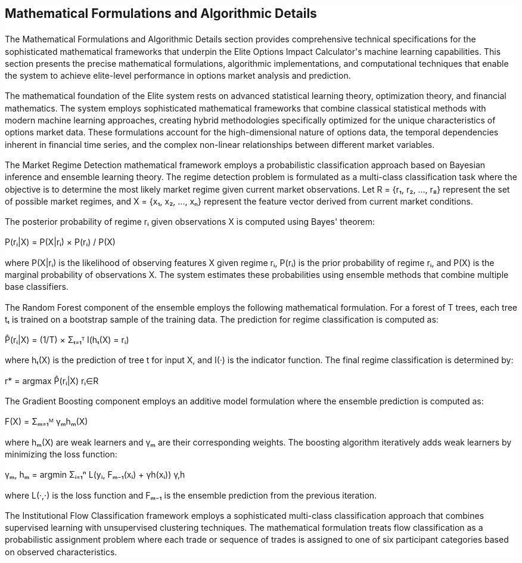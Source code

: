 ## Mathematical Formulations and Algorithmic Details

The Mathematical Formulations and Algorithmic Details section provides comprehensive technical specifications for the sophisticated mathematical frameworks that underpin the Elite Options Impact Calculator's machine learning capabilities. This section presents the precise mathematical formulations, algorithmic implementations, and computational techniques that enable the system to achieve elite-level performance in options market analysis and prediction.

The mathematical foundation of the Elite system rests on advanced statistical learning theory, optimization theory, and financial mathematics. The system employs sophisticated mathematical frameworks that combine classical statistical methods with modern machine learning approaches, creating hybrid methodologies specifically optimized for the unique characteristics of options market data. These formulations account for the high-dimensional nature of options data, the temporal dependencies inherent in financial time series, and the complex non-linear relationships between different market variables.

The Market Regime Detection mathematical framework employs a probabilistic classification approach based on Bayesian inference and ensemble learning theory. The regime detection problem is formulated as a multi-class classification task where the objective is to determine the most likely market regime given current market observations. Let R = {r₁, r₂, ..., r₈} represent the set of possible market regimes, and X = {x₁, x₂, ..., xₙ} represent the feature vector derived from current market conditions.

The posterior probability of regime rᵢ given observations X is computed using Bayes' theorem:

P(rᵢ|X) = P(X|rᵢ) × P(rᵢ) / P(X)

where P(X|rᵢ) is the likelihood of observing features X given regime rᵢ, P(rᵢ) is the prior probability of regime rᵢ, and P(X) is the marginal probability of observations X. The system estimates these probabilities using ensemble methods that combine multiple base classifiers.

The Random Forest component of the ensemble employs the following mathematical formulation. For a forest of T trees, each tree tₜ is trained on a bootstrap sample of the training data. The prediction for regime classification is computed as:

P̂(rᵢ|X) = (1/T) × Σₜ₌₁ᵀ I(hₜ(X) = rᵢ)

where hₜ(X) is the prediction of tree t for input X, and I(·) is the indicator function. The final regime classification is determined by:

r* = argmax P̂(rᵢ|X)
     rᵢ∈R

The Gradient Boosting component employs an additive model formulation where the ensemble prediction is computed as:

F(X) = Σₘ₌₁ᴹ γₘhₘ(X)

where hₘ(X) are weak learners and γₘ are their corresponding weights. The boosting algorithm iteratively adds weak learners by minimizing the loss function:

γₘ, hₘ = argmin Σᵢ₌₁ⁿ L(yᵢ, Fₘ₋₁(xᵢ) + γh(xᵢ))
         γ,h

where L(·,·) is the loss function and Fₘ₋₁ is the ensemble prediction from the previous iteration.

The Institutional Flow Classification framework employs a sophisticated multi-class classification approach that combines supervised learning with unsupervised clustering techniques. The mathematical formulation treats flow classification as a probabilistic assignment problem where each trade or sequence of trades is assigned to one of six participant categories based on observed characteristics.
